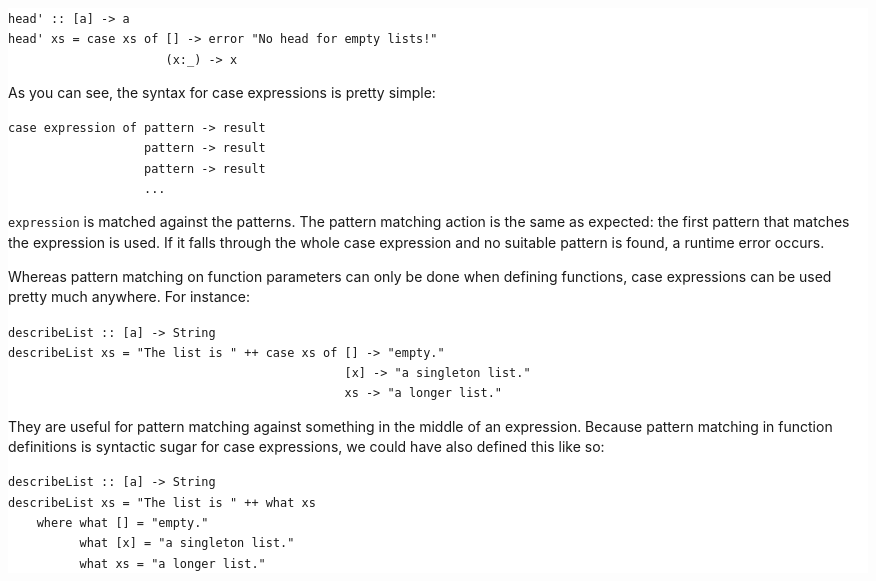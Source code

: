 ```{.haskell:hs}
head' :: [a] -> a
head' xs = case xs of [] -> error "No head for empty lists!"
                      (x:_) -> x
```

As you can see, the syntax for case expressions is pretty simple:

```{.haskell:hs}
case expression of pattern -> result
                   pattern -> result
                   pattern -> result
                   ...
```

`expression` is matched against the patterns.
The pattern matching action is the same as expected: the first pattern that matches the expression is used.
If it falls through the whole case expression and no suitable pattern is found, a runtime error occurs.

Whereas pattern matching on function parameters can only be done when defining functions, case expressions can be used pretty much anywhere.
For instance:

```{.haskell:hs}
describeList :: [a] -> String
describeList xs = "The list is " ++ case xs of [] -> "empty."
                                               [x] -> "a singleton list."
                                               xs -> "a longer list."
```

They are useful for pattern matching against something in the middle of an expression.
Because pattern matching in function definitions is syntactic sugar for case expressions, we could have also defined this like so:

```{.haskell:hs}
describeList :: [a] -> String
describeList xs = "The list is " ++ what xs
    where what [] = "empty."
          what [x] = "a singleton list."
          what xs = "a longer list."
```


